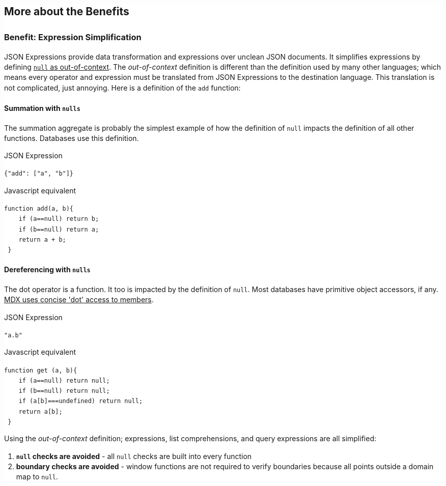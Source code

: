 ## More about the Benefits

### Benefit: Expression Simplification

JSON Expressions provide data transformation and expressions over unclean 
JSON documents. It simplifies expressions by defining [`null` as out-of-context](https://github.com/klahnakoski/pyLibrary/tree/dev/pyLibrary/dot#null-is-the-new-none).
The *out-of-context* definition is different than the definition used by
many other languages; which means every operator and expression must be
translated from JSON Expressions to the destination language. This translation
is not complicated, just annoying. Here is a definition of the `add`
function:

#### Summation with `nulls`

The summation aggregate is probably the simplest example of how the definition
of `null` impacts the definition of all other functions. Databases use this
definition.

JSON Expression

    {"add": ["a", "b"]}

Javascript equivalent

    function add(a, b){
        if (a==null) return b;
        if (b==null) return a;
        return a + b;
     }

#### Dereferencing with `nulls`

The dot operator is a function. It too is impacted by the definition of `null`.
Most databases have primitive object accessors, if any. [MDX uses concise 'dot' access to members](https://docs.microsoft.com/en-us/sql/analysis-services/multidimensional-models/mdx/working-with-members-tuples-and-sets-mdx).

JSON Expression

    "a.b"

Javascript equivalent

    function get (a, b){
        if (a==null) return null;
        if (b==null) return null;
        if (a[b]===undefined) return null;
        return a[b];
     }

Using the *out-of-context* definition; expressions, list comprehensions, and
query expressions are all simplified:  

1. **`null` checks are avoided** - all `null` checks are built into every function
2. **boundary checks are avoided** - window functions are not required to
verify boundaries because all points outside a domain map to `null`.  
